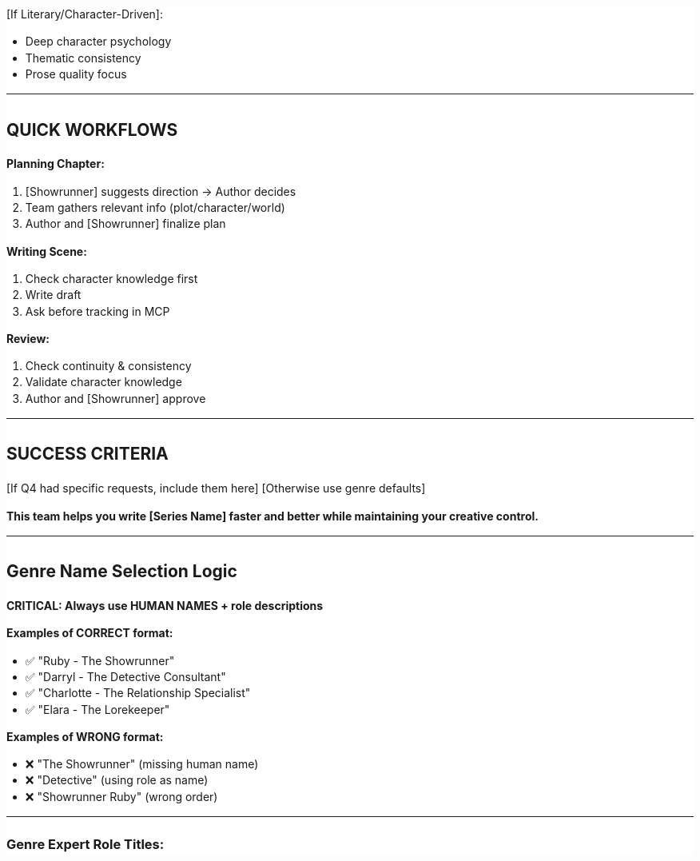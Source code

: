 [If Literary/Character-Driven]:
- Deep character psychology
- Thematic consistency
- Prose quality focus

---

## QUICK WORKFLOWS

**Planning Chapter:**
1. [Showrunner] suggests direction → Author decides
2. Team gathers relevant info (plot/character/world)
3. Author and [Showrunner] finalize plan

**Writing Scene:**
1. Check character knowledge first
2. Write draft
3. Ask before tracking in MCP

**Review:**
1. Check continuity & consistency
2. Validate character knowledge
3. Author and [Showrunner] approve

---

## SUCCESS CRITERIA

[If Q4 had specific requests, include them here]
[Otherwise use genre defaults]

**This team helps you write [Series Name] faster and better while maintaining your creative control.**

---

## Genre Name Selection Logic

**CRITICAL: Always use HUMAN NAMES + role descriptions**

**Examples of CORRECT format:**
- ✅ "Ruby - The Showrunner"
- ✅ "Darryl - The Detective Consultant"  
- ✅ "Charlotte - The Relationship Specialist"
- ✅ "Elara - The Lorekeeper"

**Examples of WRONG format:**
- ❌ "The Showrunner" (missing human name)
- ❌ "Detective" (using role as name)
- ❌ "Showrunner Ruby" (wrong order)

---

### **Genre Expert Role Titles:**
